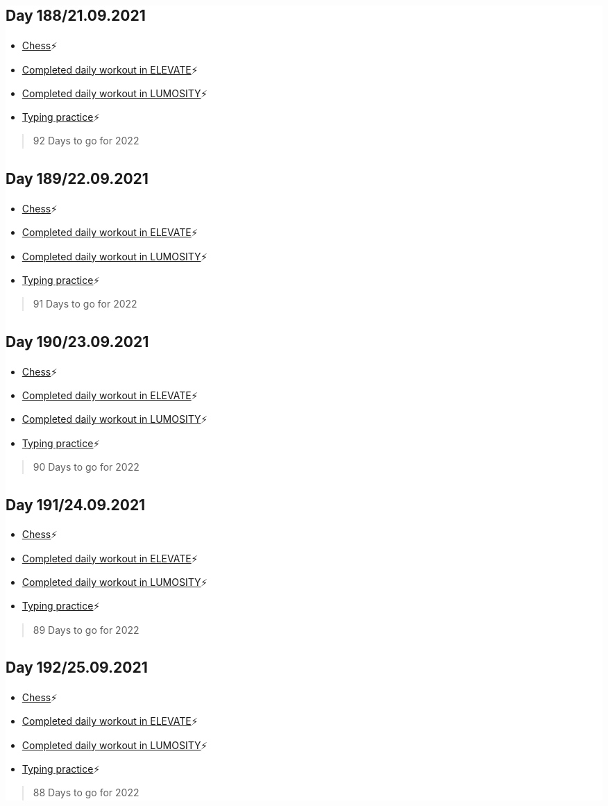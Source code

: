 ## Day 188/21.09.2021 ##

- [Chess]()⚡

- [Completed daily workout in ELEVATE]()⚡

- [Completed daily workout in LUMOSITY]()⚡

- [Typing practice]()⚡

> 92 Days to go for 2022

## Day 189/22.09.2021 ##

- [Chess]()⚡

- [Completed daily workout in ELEVATE]()⚡

- [Completed daily workout in LUMOSITY]()⚡

- [Typing practice]()⚡

> 91 Days to go for 2022

## Day 190/23.09.2021 ##

- [Chess]()⚡

- [Completed daily workout in ELEVATE]()⚡

- [Completed daily workout in LUMOSITY]()⚡

- [Typing practice]()⚡

> 90 Days to go for 2022

## Day 191/24.09.2021 ##

- [Chess]()⚡

- [Completed daily workout in ELEVATE]()⚡

- [Completed daily workout in LUMOSITY]()⚡

- [Typing practice]()⚡

> 89 Days to go for 2022

## Day 192/25.09.2021 ##

- [Chess]()⚡

- [Completed daily workout in ELEVATE]()⚡

- [Completed daily workout in LUMOSITY]()⚡

- [Typing practice]()⚡

> 88 Days to go for 2022
